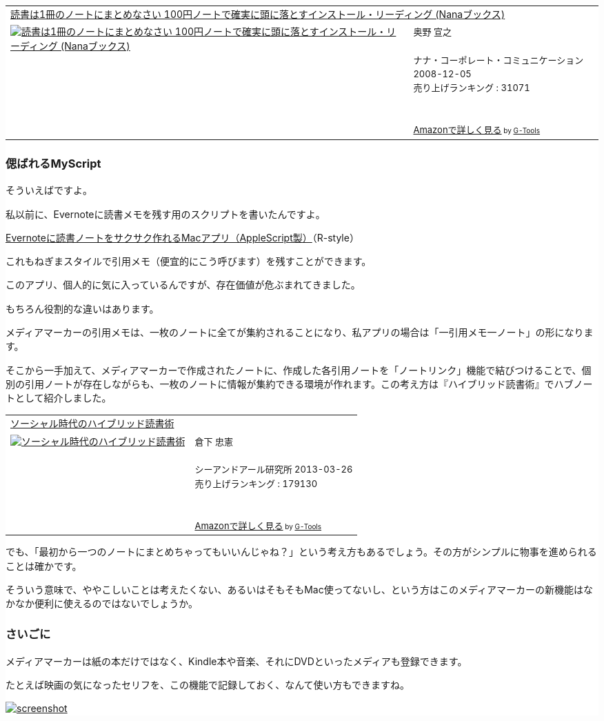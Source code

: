 <table  border="0" cellpadding="5"><tr><td colspan="2"><a href="http://www.amazon.co.jp/%E8%AA%AD%E6%9B%B8%E3%81%AF1%E5%86%8A%E3%81%AE%E3%83%8E%E3%83%BC%E3%83%88%E3%81%AB%E3%81%BE%E3%81%A8%E3%82%81%E3%81%AA%E3%81%95%E3%81%84-100%E5%86%86%E3%83%8E%E3%83%BC%E3%83%88%E3%81%A7%E7%A2%BA%E5%AE%9F%E3%81%AB%E9%A0%AD%E3%81%AB%E8%90%BD%E3%81%A8%E3%81%99%E3%82%A4%E3%83%B3%E3%82%B9%E3%83%88%E3%83%BC%E3%83%AB%E3%83%BB%E3%83%AA%E3%83%BC%E3%83%87%E3%82%A3%E3%83%B3%E3%82%B0-Nana%E3%83%96%E3%83%83%E3%82%AF%E3%82%B9-%E5%A5%A5%E9%87%8E-%E5%AE%A3%E4%B9%8B/dp/4901491849%3FSubscriptionId%3D15SMZCTB9V8NGR2TW082%26tag%3Drashita1000-22%26linkCode%3Dxm2%26camp%3D2025%26creative%3D165953%26creativeASIN%3D4901491849" target="_top">読書は1冊のノートにまとめなさい 100円ノートで確実に頭に落とすインストール・リーディング (Nanaブックス)</a><img src="http://www.assoc-amazon.jp/e/ir?t=rashita1000-22&l=ur2&o=9" width="1" height="1" style="border: none;" alt="" /></td></tr><tr><td valign="top"><a href="http://www.amazon.co.jp/%E8%AA%AD%E6%9B%B8%E3%81%AF1%E5%86%8A%E3%81%AE%E3%83%8E%E3%83%BC%E3%83%88%E3%81%AB%E3%81%BE%E3%81%A8%E3%82%81%E3%81%AA%E3%81%95%E3%81%84-100%E5%86%86%E3%83%8E%E3%83%BC%E3%83%88%E3%81%A7%E7%A2%BA%E5%AE%9F%E3%81%AB%E9%A0%AD%E3%81%AB%E8%90%BD%E3%81%A8%E3%81%99%E3%82%A4%E3%83%B3%E3%82%B9%E3%83%88%E3%83%BC%E3%83%AB%E3%83%BB%E3%83%AA%E3%83%BC%E3%83%87%E3%82%A3%E3%83%B3%E3%82%B0-Nana%E3%83%96%E3%83%83%E3%82%AF%E3%82%B9-%E5%A5%A5%E9%87%8E-%E5%AE%A3%E4%B9%8B/dp/4901491849%3FSubscriptionId%3D15SMZCTB9V8NGR2TW082%26tag%3Drashita1000-22%26linkCode%3Dxm2%26camp%3D2025%26creative%3D165953%26creativeASIN%3D4901491849" target="_top"><img src="http://ecx.images-amazon.com/images/I/51Z56vsVZUL._SL160_.jpg" border="0" alt="読書は1冊のノートにまとめなさい 100円ノートで確実に頭に落とすインストール・リーディング (Nanaブックス)" /></a></td><td valign="top"><font size="-1">奥野 宣之 <br /><br />ナナ・コーポレート・コミュニケーション  2008-12-05<br />売り上げランキング : 31071<br /><br /><br /><a href="http://www.amazon.co.jp/%E8%AA%AD%E6%9B%B8%E3%81%AF1%E5%86%8A%E3%81%AE%E3%83%8E%E3%83%BC%E3%83%88%E3%81%AB%E3%81%BE%E3%81%A8%E3%82%81%E3%81%AA%E3%81%95%E3%81%84-100%E5%86%86%E3%83%8E%E3%83%BC%E3%83%88%E3%81%A7%E7%A2%BA%E5%AE%9F%E3%81%AB%E9%A0%AD%E3%81%AB%E8%90%BD%E3%81%A8%E3%81%99%E3%82%A4%E3%83%B3%E3%82%B9%E3%83%88%E3%83%BC%E3%83%AB%E3%83%BB%E3%83%AA%E3%83%BC%E3%83%87%E3%82%A3%E3%83%B3%E3%82%B0-Nana%E3%83%96%E3%83%83%E3%82%AF%E3%82%B9-%E5%A5%A5%E9%87%8E-%E5%AE%A3%E4%B9%8B/dp/4901491849%3FSubscriptionId%3D15SMZCTB9V8NGR2TW082%26tag%3Drashita1000-22%26linkCode%3Dxm2%26camp%3D2025%26creative%3D165953%26creativeASIN%3D4901491849" target="_top">Amazonで詳しく見る</a></font><font size="-2"> by <a href="http://www.goodpic.com/mt/aws/index.html" >G-Tools</a></font></td></tr></table>

<H3>偲ばれるMyScript</H3>そういえばですよ。

私以前に、Evernoteに読書メモを残す用のスクリプトを書いたんですよ。

<a href="https://rashita.net/blog/?p=10327" target="_blank">Evernoteに読書ノートをサクサク作れるMacアプリ（AppleScript製）</a>（R-style）

これもねぎまスタイルで引用メモ（便宜的にこう呼びます）を残すことができます。

このアプリ、個人的に気に入っているんですが、存在価値が危ぶまれてきました。

もちろん役割的な違いはあります。

メディアマーカーの引用メモは、一枚のノートに全てが集約されることになり、私アプリの場合は「一引用メモ一ノート」の形になります。

そこから一手加えて、メディアマーカーで作成されたノートに、作成した各引用ノートを「ノートリンク」機能で結びつけることで、個別の引用ノートが存在しながらも、一枚のノートに情報が集約できる環境が作れます。この考え方は『ハイブリッド読書術』でハブノートとして紹介しました。

<table  border="0" cellpadding="5"><tr><td colspan="2"><a href="http://www.amazon.co.jp/%E3%82%BD%E3%83%BC%E3%82%B7%E3%83%A3%E3%83%AB%E6%99%82%E4%BB%A3%E3%81%AE%E3%83%8F%E3%82%A4%E3%83%96%E3%83%AA%E3%83%83%E3%83%89%E8%AA%AD%E6%9B%B8%E8%A1%93-%E5%80%89%E4%B8%8B-%E5%BF%A0%E6%86%B2/dp/4863541244%3FSubscriptionId%3D15SMZCTB9V8NGR2TW082%26tag%3Drashita1000-22%26linkCode%3Dxm2%26camp%3D2025%26creative%3D165953%26creativeASIN%3D4863541244" target="_top">ソーシャル時代のハイブリッド読書術</a><img src="http://www.assoc-amazon.jp/e/ir?t=rashita1000-22&l=ur2&o=9" width="1" height="1" style="border: none;" alt="" /></td></tr><tr><td valign="top"><a href="http://www.amazon.co.jp/%E3%82%BD%E3%83%BC%E3%82%B7%E3%83%A3%E3%83%AB%E6%99%82%E4%BB%A3%E3%81%AE%E3%83%8F%E3%82%A4%E3%83%96%E3%83%AA%E3%83%83%E3%83%89%E8%AA%AD%E6%9B%B8%E8%A1%93-%E5%80%89%E4%B8%8B-%E5%BF%A0%E6%86%B2/dp/4863541244%3FSubscriptionId%3D15SMZCTB9V8NGR2TW082%26tag%3Drashita1000-22%26linkCode%3Dxm2%26camp%3D2025%26creative%3D165953%26creativeASIN%3D4863541244" target="_top"><img src="http://ecx.images-amazon.com/images/I/31m4SHzWXQL._SL160_.jpg" border="0" alt="ソーシャル時代のハイブリッド読書術" /></a></td><td valign="top"><font size="-1">倉下 忠憲 <br /><br />シーアンドアール研究所  2013-03-26<br />売り上げランキング : 179130<br /><br /><br /><a href="http://www.amazon.co.jp/%E3%82%BD%E3%83%BC%E3%82%B7%E3%83%A3%E3%83%AB%E6%99%82%E4%BB%A3%E3%81%AE%E3%83%8F%E3%82%A4%E3%83%96%E3%83%AA%E3%83%83%E3%83%89%E8%AA%AD%E6%9B%B8%E8%A1%93-%E5%80%89%E4%B8%8B-%E5%BF%A0%E6%86%B2/dp/4863541244%3FSubscriptionId%3D15SMZCTB9V8NGR2TW082%26tag%3Drashita1000-22%26linkCode%3Dxm2%26camp%3D2025%26creative%3D165953%26creativeASIN%3D4863541244" target="_top">Amazonで詳しく見る</a></font><font size="-2"> by <a href="http://www.goodpic.com/mt/aws/index.html" >G-Tools</a></font></td></tr></table>

でも、「最初から一つのノートにまとめちゃってもいいんじゃね？」という考え方もあるでしょう。その方がシンプルに物事を進められることは確かです。

そういう意味で、ややこしいことは考えたくない、あるいはそもそもMac使ってないし、という方はこのメディアマーカーの新機能はなかなか便利に使えるのではないでしょうか。

<H3>さいごに</H3>メディアマーカーは紙の本だけではなく、Kindle本や音楽、それにDVDといったメディアも登録できます。

たとえば映画の気になったセリフを、この機能で記録しておく、なんて使い方もできますね。

<a href="https://rashita.net/blog/wp-content/uploads/2013/08/screenshot16.png"><img src="https://rashita.net/blog/wp-content/uploads/2013/08/screenshot16.png" alt="screenshot" width="500" height="156" class="alignnone size-full wp-image-11313" /></a>
